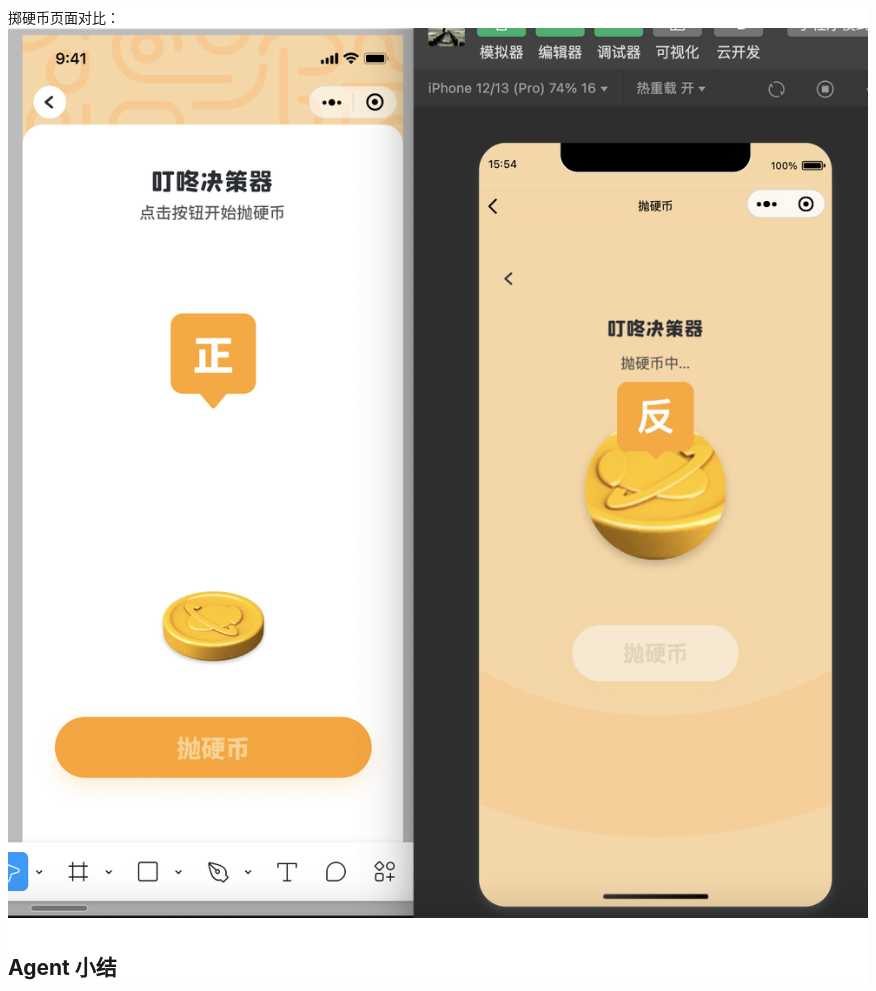 掷硬币页面对比：
![figma-coin-result.png](../../public/images/cursor-learning/figma-coin-result.png)



## Agent 小结
